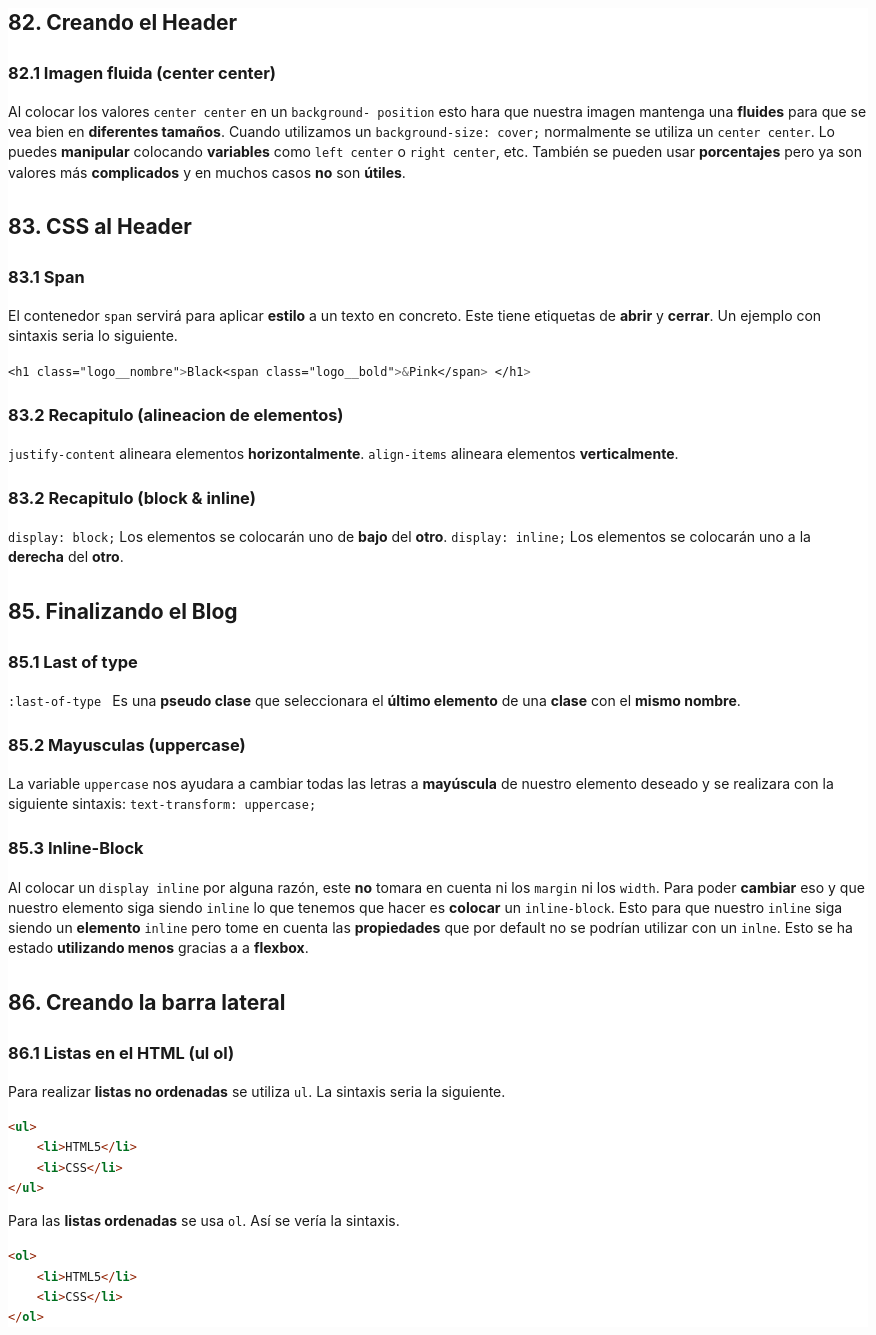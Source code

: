 ## **82. Creando el Header**

### **82.1 Imagen fluida (center center)**
Al colocar los valores `center center` en un `background- position` esto hara que nuestra imagen mantenga una **fluides** para que se vea bien en **diferentes tamaños**. Cuando utilizamos un `background-size: cover;` normalmente se utiliza un `center center`. Lo puedes **manipular** colocando **variables** como `left center` o `right center`, etc. También se pueden usar **porcentajes** pero ya son valores más **complicados** y en muchos casos **no** son **útiles**. 

## **83. CSS al Header**

### **83.1 Span**
El contenedor `span` servirá para aplicar **estilo** a un texto en concreto. Este tiene etiquetas de **abrir** y **cerrar**. Un ejemplo con sintaxis seria lo siguiente.
```css
<h1 class="logo__nombre">Black<span class="logo__bold">&Pink</span> </h1>
```

### **83.2 Recapitulo (alineacion de elementos)**
`justify-content` alineara elementos **horizontalmente**.
`align-items` alineara elementos **verticalmente**.

### **83.2 Recapitulo (block & inline)**
`display: block;` Los elementos se colocarán uno de **bajo** del **otro**.
`display: inline;` Los elementos se colocarán uno a la **derecha** del **otro**.

## **85. Finalizando el Blog**
### **85.1 Last of type**
`:last-of-type ` Es una **pseudo clase** que seleccionara el **último elemento** de una **clase** con el **mismo nombre**.

### **85.2 Mayusculas (uppercase)**
La variable `uppercase` nos ayudara a cambiar todas las letras a **mayúscula** de nuestro elemento deseado y se realizara con la siguiente sintaxis: `text-transform: uppercase;`

### **85.3 Inline-Block**
Al colocar un `display inline` por alguna razón, este **no** tomara en cuenta ni los `margin` ni los `width`. Para poder **cambiar** eso y que nuestro elemento siga siendo `inline` lo que tenemos que hacer es **colocar** un `inline-block`. Esto para que nuestro `inline` siga siendo un **elemento** `inline` pero tome en cuenta las **propiedades** que por default no se podrían utilizar con un `inlne`. Esto se ha estado **utilizando menos** gracias a a **flexbox**.

## **86. Creando la barra lateral**

### **86.1 Listas en el HTML (ul ol)**
Para realizar **listas no ordenadas** se utiliza `ul`. La sintaxis seria la siguiente.
```html
<ul>
    <li>HTML5</li>
    <li>CSS</li>
</ul>
```
Para las **listas ordenadas** se usa `ol`. Así se vería la sintaxis.
```html
<ol>
    <li>HTML5</li>
    <li>CSS</li>
</ol>
```
